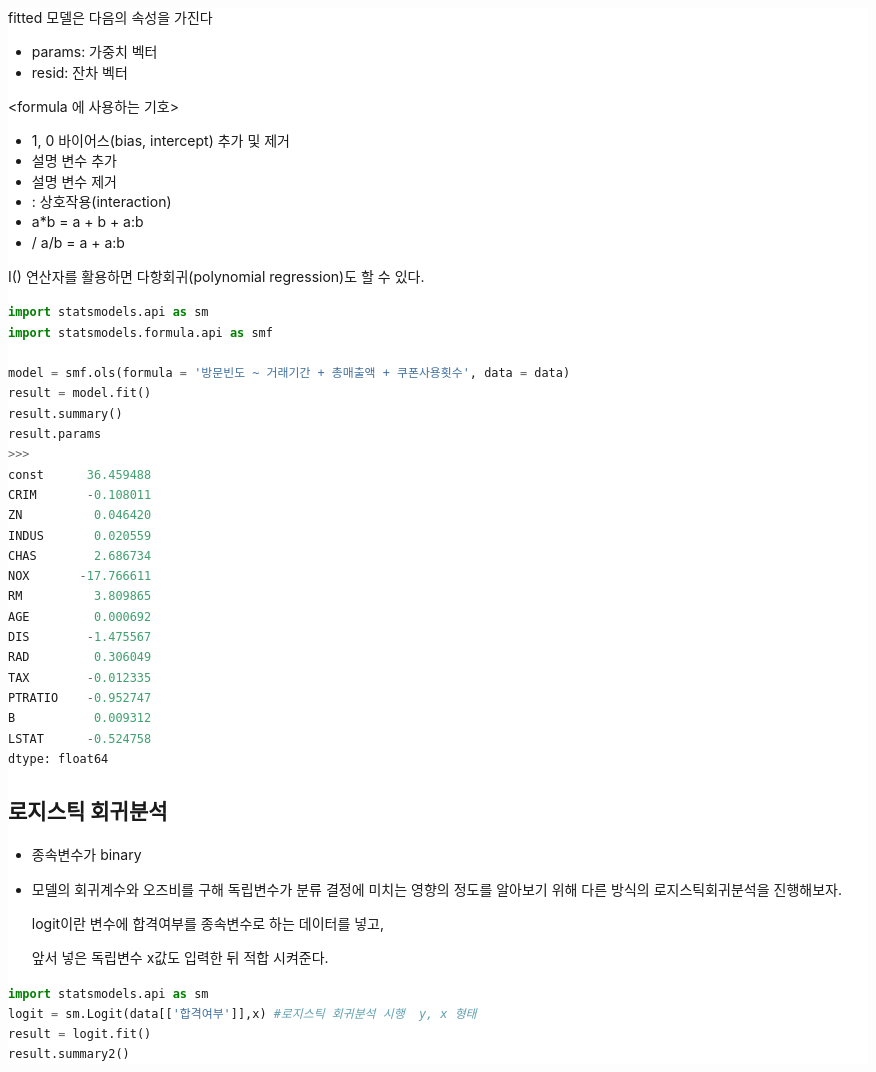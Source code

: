 fitted 모델은 다음의 속성을 가진다

- params: 가중치 벡터
- resid: 잔차 벡터

<formula 에 사용하는 기호>

- 1, 0	바이어스(bias, intercept) 추가 및 제거
- 설명 변수 추가
- 설명 변수 제거
- :	상호작용(interaction)
- a*b = a + b + a:b
- /	a/b = a + a:b

I() 연산자를 활용하면 다항회귀(polynomial regression)도 할 수 있다.

```python
import statsmodels.api as sm
import statsmodels.formula.api as smf

model = smf.ols(formula = '방문빈도 ~ 거래기간 + 총매출액 + 쿠폰사용횟수', data = data)
result = model.fit()
result.summary()
result.params
>>>
const      36.459488
CRIM       -0.108011
ZN          0.046420
INDUS       0.020559
CHAS        2.686734
NOX       -17.766611
RM          3.809865
AGE         0.000692
DIS        -1.475567
RAD         0.306049
TAX        -0.012335
PTRATIO    -0.952747
B           0.009312
LSTAT      -0.524758
dtype: float64
```

## 로지스틱 회귀분석

- 종속변수가 binary

- 모델의 회귀계수와 오즈비를 구해 독립변수가 분류 결정에 미치는 영향의 정도를 알아보기 위해 다른 방식의 로지스틱회귀분석을 진행해보자.

  logit이란 변수에 합격여부를 종속변수로 하는 데이터를 넣고,

  앞서 넣은 독립변수 x값도 입력한 뒤 적합 시켜준다.

```python
import statsmodels.api as sm
logit = sm.Logit(data[['합격여부']],x) #로지스틱 회귀분석 시행  y, x 형태
result = logit.fit()
result.summary2()
```
